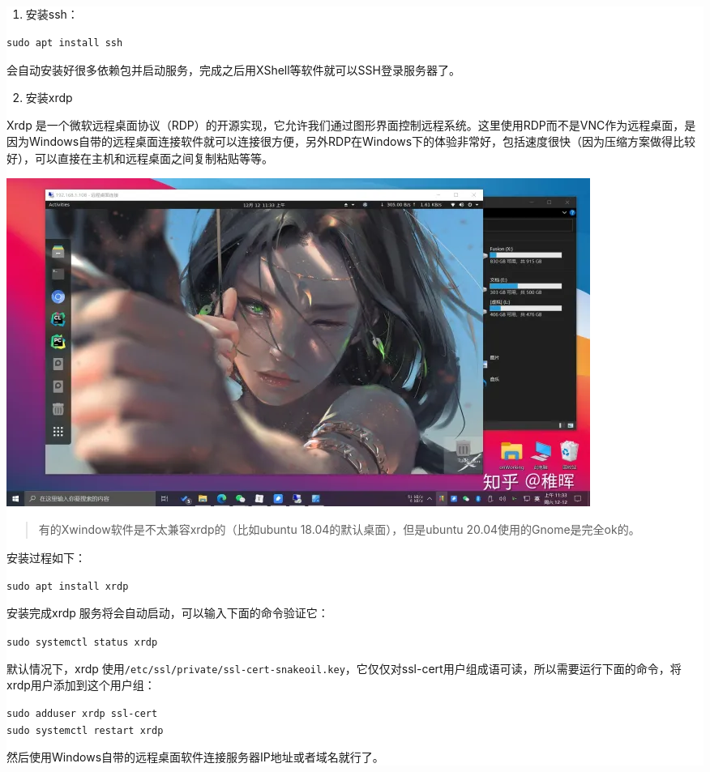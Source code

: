 1. 安装ssh：

```text
sudo apt install ssh
```

会自动安装好很多依赖包并启动服务，完成之后用XShell等软件就可以SSH登录服务器了。

2. 安装xrdp

Xrdp 是一个微软远程桌面协议（RDP）的开源实现，它允许我们通过图形界面控制远程系统。这里使用RDP而不是VNC作为远程桌面，是因为Windows自带的远程桌面连接软件就可以连接很方便，另外RDP在Windows下的体验非常好，包括速度很快（因为压缩方案做得比较好），可以直接在主机和远程桌面之间复制粘贴等等。

![img](assets/v2-0db7f2c872ffbd2fe4f86caa81f37a26_720w.webp)

> 有的Xwindow软件是不太兼容xrdp的（比如ubuntu 18.04的默认桌面），但是ubuntu 20.04使用的Gnome是完全ok的。

安装过程如下：

```text
sudo apt install xrdp 
```

安装完成xrdp 服务将会自动启动，可以输入下面的命令验证它：

```text
sudo systemctl status xrdp
```

默认情况下，xrdp 使用`/etc/ssl/private/ssl-cert-snakeoil.key`，它仅仅对ssl-cert用户组成语可读，所以需要运行下面的命令，将xrdp用户添加到这个用户组：

```text
sudo adduser xrdp ssl-cert  
sudo systemctl restart xrdp
```

然后使用Windows自带的远程桌面软件连接服务器IP地址或者域名就行了。
